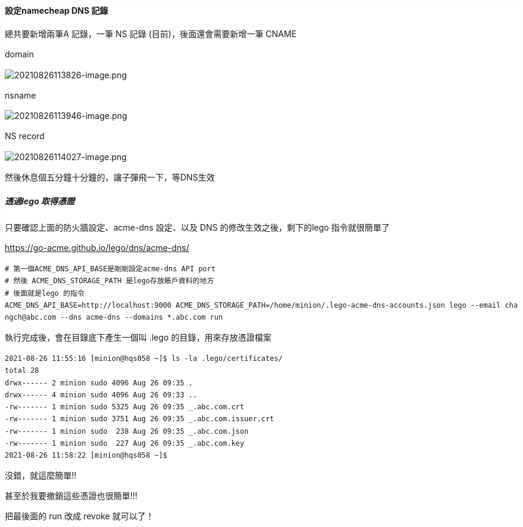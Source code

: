 

#### 設定namecheap DNS 記錄

總共要新增兩筆A 記錄，一筆 NS 記錄 (目前)，後面還會需要新增一筆 CNAME

domain

![20210826113826-image.png](https://raw.githubusercontent.com/changchichung/imagebed/main/20210826113826-image.png)

nsname

![20210826113946-image.png](https://raw.githubusercontent.com/changchichung/imagebed/main/20210826113946-image.png)

NS record

![20210826114027-image.png](https://raw.githubusercontent.com/changchichung/imagebed/main/20210826114027-image.png)



然後休息個五分鐘十分鐘的，讓子彈飛一下，等DNS生效



##### 透過lego 取得憑證

只要確認上面的防火牆設定、acme-dns 設定、以及 DNS 的修改生效之後，剩下的lego 指令就很簡單了

https://go-acme.github.io/lego/dns/acme-dns/



```
# 第一個ACME_DNS_API_BASE是剛剛設定acme-dns API port
# 然後 ACME_DNS_STORAGE_PATH 是lego存放賬戶資料的地方
# 後面就是lego 的指令
ACME_DNS_API_BASE=http://localhost:9000 ACME_DNS_STORAGE_PATH=/home/minion/.lego-acme-dns-accounts.json lego --email changch@abc.com --dns acme-dns --domains *.abc.com run
```

執行完成後，會在目錄底下產生一個叫 .lego 的目錄，用來存放憑證檔案

```
2021-08-26 11:55:16 [minion@hqs058 ~]$ ls -la .lego/certificates/
total 28
drwx------ 2 minion sudo 4096 Aug 26 09:35 .
drwx------ 4 minion sudo 4096 Aug 26 09:33 ..
-rw------- 1 minion sudo 5325 Aug 26 09:35 _.abc.com.crt
-rw------- 1 minion sudo 3751 Aug 26 09:35 _.abc.com.issuer.crt
-rw------- 1 minion sudo  238 Aug 26 09:35 _.abc.com.json
-rw------- 1 minion sudo  227 Aug 26 09:35 _.abc.com.key
2021-08-26 11:58:22 [minion@hqs058 ~]$ 

```

沒錯，就這麼簡單!!

甚至於我要撤銷這些憑證也很簡單!!!

把最後面的 run 改成 revoke 就可以了！
